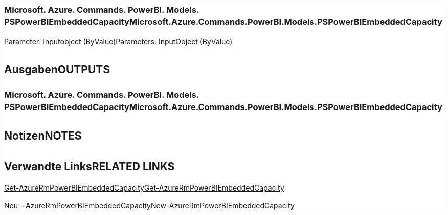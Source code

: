 ### <span data-ttu-id="2a367-135">Microsoft. Azure. Commands. PowerBI. Models. PSPowerBIEmbeddedCapacity</span><span class="sxs-lookup"><span data-stu-id="2a367-135">Microsoft.Azure.Commands.PowerBI.Models.PSPowerBIEmbeddedCapacity</span></span>
<span data-ttu-id="2a367-136">Parameter: Inputobject (ByValue)</span><span class="sxs-lookup"><span data-stu-id="2a367-136">Parameters: InputObject (ByValue)</span></span>

## <span data-ttu-id="2a367-137">Ausgaben</span><span class="sxs-lookup"><span data-stu-id="2a367-137">OUTPUTS</span></span>

### <span data-ttu-id="2a367-138">Microsoft. Azure. Commands. PowerBI. Models. PSPowerBIEmbeddedCapacity</span><span class="sxs-lookup"><span data-stu-id="2a367-138">Microsoft.Azure.Commands.PowerBI.Models.PSPowerBIEmbeddedCapacity</span></span>

## <span data-ttu-id="2a367-139">Notizen</span><span class="sxs-lookup"><span data-stu-id="2a367-139">NOTES</span></span>

## <span data-ttu-id="2a367-140">Verwandte Links</span><span class="sxs-lookup"><span data-stu-id="2a367-140">RELATED LINKS</span></span>

[<span data-ttu-id="2a367-141">Get-AzureRmPowerBIEmbeddedCapacity</span><span class="sxs-lookup"><span data-stu-id="2a367-141">Get-AzureRmPowerBIEmbeddedCapacity</span></span>](./Get-AzureRmPowerBIEmbeddedCapacity.md)

[<span data-ttu-id="2a367-142">Neu – AzureRmPowerBIEmbeddedCapacity</span><span class="sxs-lookup"><span data-stu-id="2a367-142">New-AzureRmPowerBIEmbeddedCapacity</span></span>](./New-AzureRmPowerBIEmbeddedCapacity.md)
